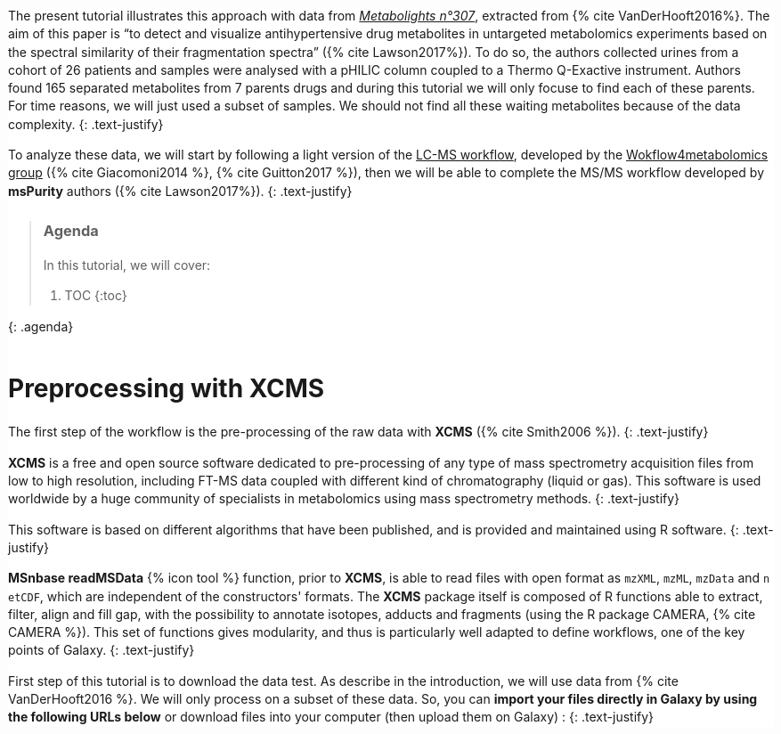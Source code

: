 The present tutorial  illustrates this approach with data from [*Metabolights n°307*](https://www.ebi.ac.uk/metabolights/MTBLS307), extracted from {% cite VanDerHooft2016%}. The aim of this paper is “to detect and visualize antihypertensive drug metabolites in untargeted metabolomics experiments based on the spectral similarity of their fragmentation spectra” ({% cite Lawson2017%}). To do so, the authors collected urines from a cohort of 26 patients and samples were analysed with a pHILIC column coupled to a Thermo Q-Exactive instrument. Authors found 165 separated metabolites from 7 parents drugs and during this tutorial we will only focuse to find each of these parents. For time reasons, we will just used a subset of samples. We should not find all these waiting metabolites because of the data complexity.
{: .text-justify}

To analyze these data, we will start by following a light version of the [LC-MS workflow](http://workflow4metabolomics.org/the-lc-ms-workflow), developed by the [Wokflow4metabolomics group](http://workflow4metabolomics.org/) ({% cite Giacomoni2014 %}, {% cite Guitton2017 %}), then we will be able to complete the MS/MS workflow developed by **msPurity** authors ({% cite Lawson2017%}).
{: .text-justify}

> ### Agenda
>
> In this tutorial, we will cover:
>
> 1. TOC
> {:toc}
>
{: .agenda}

# Preprocessing with XCMS

The first step of the workflow is the pre-processing of the raw data with **XCMS** ({% cite Smith2006 %}).
{: .text-justify}

**XCMS** is a free and open source software dedicated to pre-processing of any type of mass spectrometry acquisition files from low to high resolution, including FT-MS data coupled with different kind of chromatography (liquid or gas). This software is used worldwide by a huge community of specialists in metabolomics using mass spectrometry methods.
{: .text-justify}

This software is based on different algorithms that have been published, and is provided and maintained using R software.
{: .text-justify}

**MSnbase readMSData** {% icon tool %} function, prior to **XCMS**, is able to read files with open format as `mzXML`, `mzML`, `mzData` and `netCDF`, which are independent of the constructors' formats. The **XCMS** package itself is composed of R functions able to extract, filter, align and fill gap, with the possibility to annotate isotopes, adducts and fragments (using the R package CAMERA, {% cite CAMERA %}). This set of functions gives modularity, and thus is particularly well adapted to define workflows, one of the key points of Galaxy.
{: .text-justify}

First step of this tutorial is to download the data test. As describe in the introduction, we will use data from {% cite VanDerHooft2016 %}. We will only process on a subset of these data. So, you can **import your files directly in Galaxy by using the following URLs below** or download files into your computer (then upload them on Galaxy) : 
{: .text-justify}
